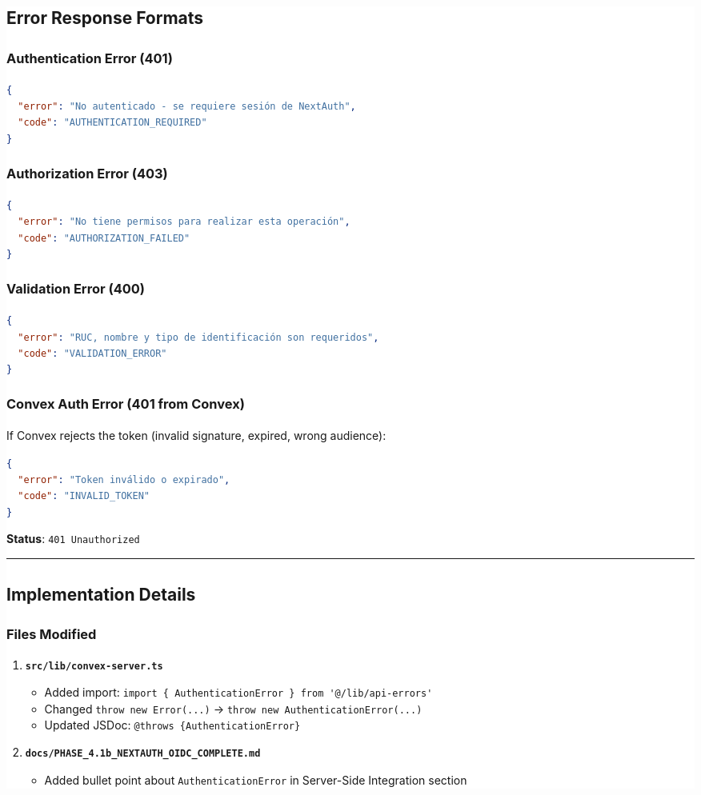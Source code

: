 ## Error Response Formats

### Authentication Error (401)
```json
{
  "error": "No autenticado - se requiere sesión de NextAuth",
  "code": "AUTHENTICATION_REQUIRED"
}
```

### Authorization Error (403)
```json
{
  "error": "No tiene permisos para realizar esta operación",
  "code": "AUTHORIZATION_FAILED"
}
```

### Validation Error (400)
```json
{
  "error": "RUC, nombre y tipo de identificación son requeridos",
  "code": "VALIDATION_ERROR"
}
```

### Convex Auth Error (401 from Convex)

If Convex rejects the token (invalid signature, expired, wrong audience):

```json
{
  "error": "Token inválido o expirado",
  "code": "INVALID_TOKEN"
}
```

**Status**: `401 Unauthorized`

---

## Implementation Details

### Files Modified

1. **`src/lib/convex-server.ts`**
   - Added import: `import { AuthenticationError } from '@/lib/api-errors'`
   - Changed `throw new Error(...)` → `throw new AuthenticationError(...)`
   - Updated JSDoc: `@throws {AuthenticationError}`

2. **`docs/PHASE_4.1b_NEXTAUTH_OIDC_COMPLETE.md`**
   - Added bullet point about `AuthenticationError` in Server-Side Integration section
